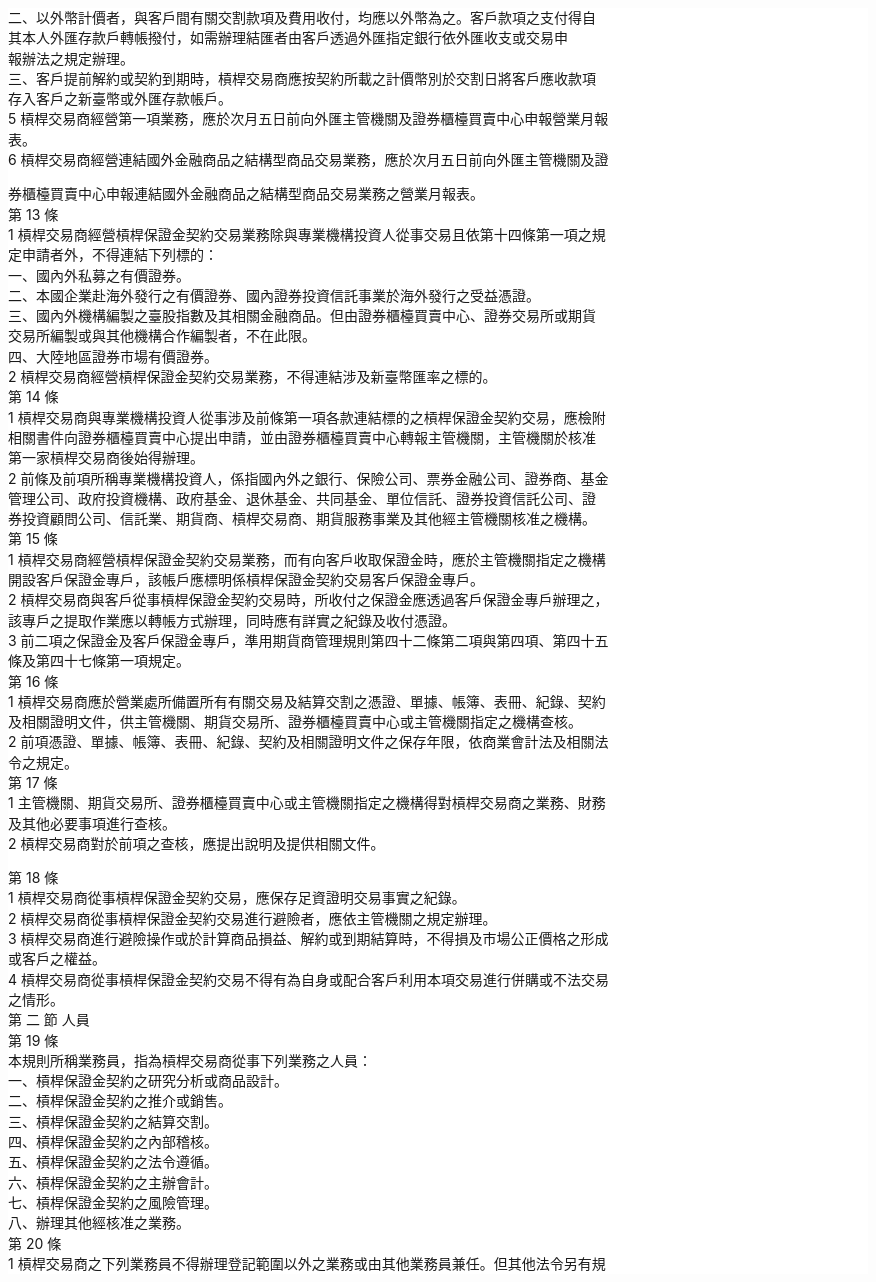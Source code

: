 二、以外幣計價者，與客戶間有關交割款項及費用收付，均應以外幣為之。客戶款項之支付得自  
其本人外匯存款戶轉帳撥付，如需辦理結匯者由客戶透過外匯指定銀行依外匯收支或交易申  
報辦法之規定辦理。  
三、客戶提前解約或契約到期時，槓桿交易商應按契約所載之計價幣別於交割日將客戶應收款項  
存入客戶之新臺幣或外匯存款帳戶。  
5 槓桿交易商經營第一項業務，應於次月五日前向外匯主管機關及證券櫃檯買賣中心申報營業月報  
表。  
6 槓桿交易商經營連結國外金融商品之結構型商品交易業務，應於次月五日前向外匯主管機關及證  


券櫃檯買賣中心申報連結國外金融商品之結構型商品交易業務之營業月報表。  
第 13 條  
1 槓桿交易商經營槓桿保證金契約交易業務除與專業機構投資人從事交易且依第十四條第一項之規  
定申請者外，不得連結下列標的：  
一、國內外私募之有價證券。  
二、本國企業赴海外發行之有價證券、國內證券投資信託事業於海外發行之受益憑證。  
三、國內外機構編製之臺股指數及其相關金融商品。但由證券櫃檯買賣中心、證券交易所或期貨  
交易所編製或與其他機構合作編製者，不在此限。  
四、大陸地區證券市場有價證券。  
2 槓桿交易商經營槓桿保證金契約交易業務，不得連結涉及新臺幣匯率之標的。  
第 14 條  
1 槓桿交易商與專業機構投資人從事涉及前條第一項各款連結標的之槓桿保證金契約交易，應檢附  
相關書件向證券櫃檯買賣中心提出申請，並由證券櫃檯買賣中心轉報主管機關，主管機關於核准  
第一家槓桿交易商後始得辦理。  
2 前條及前項所稱專業機構投資人，係指國內外之銀行、保險公司、票券金融公司、證券商、基金  
管理公司、政府投資機構、政府基金、退休基金、共同基金、單位信託、證券投資信託公司、證  
券投資顧問公司、信託業、期貨商、槓桿交易商、期貨服務事業及其他經主管機關核准之機構。  
第 15 條  
1 槓桿交易商經營槓桿保證金契約交易業務，而有向客戶收取保證金時，應於主管機關指定之機構  
開設客戶保證金專戶，該帳戶應標明係槓桿保證金契約交易客戶保證金專戶。  
2 槓桿交易商與客戶從事槓桿保證金契約交易時，所收付之保證金應透過客戶保證金專戶辦理之，  
該專戶之提取作業應以轉帳方式辦理，同時應有詳實之紀錄及收付憑證。  
3 前二項之保證金及客戶保證金專戶，準用期貨商管理規則第四十二條第二項與第四項、第四十五  
條及第四十七條第一項規定。  
第 16 條  
1 槓桿交易商應於營業處所備置所有有關交易及結算交割之憑證、單據、帳簿、表冊、紀錄、契約  
及相關證明文件，供主管機關、期貨交易所、證券櫃檯買賣中心或主管機關指定之機構查核。  
2 前項憑證、單據、帳簿、表冊、紀錄、契約及相關證明文件之保存年限，依商業會計法及相關法  
令之規定。  
第 17 條  
1 主管機關、期貨交易所、證券櫃檯買賣中心或主管機關指定之機構得對槓桿交易商之業務、財務  
及其他必要事項進行查核。  
2 槓桿交易商對於前項之查核，應提出說明及提供相關文件。  


第 18 條  
1 槓桿交易商從事槓桿保證金契約交易，應保存足資證明交易事實之紀錄。  
2 槓桿交易商從事槓桿保證金契約交易進行避險者，應依主管機關之規定辦理。  
3 槓桿交易商進行避險操作或於計算商品損益、解約或到期結算時，不得損及市場公正價格之形成  
或客戶之權益。  
4 槓桿交易商從事槓桿保證金契約交易不得有為自身或配合客戶利用本項交易進行併購或不法交易  
之情形。  
第 二 節 人員  
第 19 條  
本規則所稱業務員，指為槓桿交易商從事下列業務之人員：  
一、槓桿保證金契約之研究分析或商品設計。  
二、槓桿保證金契約之推介或銷售。  
三、槓桿保證金契約之結算交割。  
四、槓桿保證金契約之內部稽核。  
五、槓桿保證金契約之法令遵循。  
六、槓桿保證金契約之主辦會計。  
七、槓桿保證金契約之風險管理。  
八、辦理其他經核准之業務。  
第 20 條  
1 槓桿交易商之下列業務員不得辦理登記範圍以外之業務或由其他業務員兼任。但其他法令另有規  